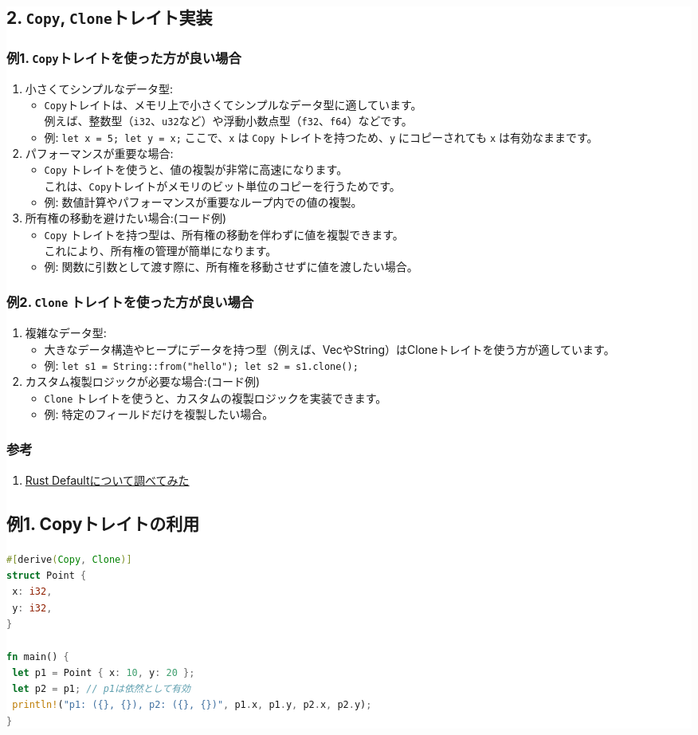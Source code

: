 </div>



<div class="column-one" markdown="1">

## 2. `Copy`, `Clone`トレイト実装

### 例1. `Copy`トレイトを使った方が良い場合
1. 小さくてシンプルなデータ型:
    - `Copy`トレイトは、メモリ上で小さくてシンプルなデータ型に適しています。<br>例えば、整数型（`i32`、`u32`など）や浮動小数点型（`f32`、`f64`）などです。<br>
    - 例: `let x = 5; let y = x;` ここで、`x` は `Copy` トレイトを持つため、`y` にコピーされても `x` は有効なままです。
2. パフォーマンスが重要な場合:
    - `Copy` トレイトを使うと、値の複製が非常に高速になります。<br>
    これは、`Copy`トレイトがメモリのビット単位のコピーを行うためです。
    - 例: 数値計算やパフォーマンスが重要なループ内での値の複製。
3. 所有権の移動を避けたい場合:(コード例)
    - `Copy` トレイトを持つ型は、所有権の移動を伴わずに値を複製できます。<br>
    これにより、所有権の管理が簡単になります。
    - 例: 関数に引数として渡す際に、所有権を移動させずに値を渡したい場合。

### 例2. `Clone` トレイトを使った方が良い場合
1. 複雑なデータ型:
    - 大きなデータ構造やヒープにデータを持つ型（例えば、VecやString）はCloneトレイトを使う方が適しています。
    - 例: `let s1 = String::from("hello"); let s2 = s1.clone();`
2. カスタム複製ロジックが必要な場合:(コード例)
    - `Clone` トレイトを使うと、カスタムの複製ロジックを実装できます。
    - 例: 特定のフィールドだけを複製したい場合。

### 参考
1. [Rust Defaultについて調べてみた](https://zenn.dev/yuki_ishii/articles/702d0c32a1f6ab)

</div>

<div class="column-left" markdown="1">

## 例1. Copyトレイトの利用

   ```Rust
#[derive(Copy, Clone)]
struct Point {
    x: i32,
    y: i32,
}

fn main() {
    let p1 = Point { x: 10, y: 20 };
    let p2 = p1; // p1は依然として有効
    println!("p1: ({}, {}), p2: ({}, {})", p1.x, p1.y, p2.x, p2.y);
}

   ```
